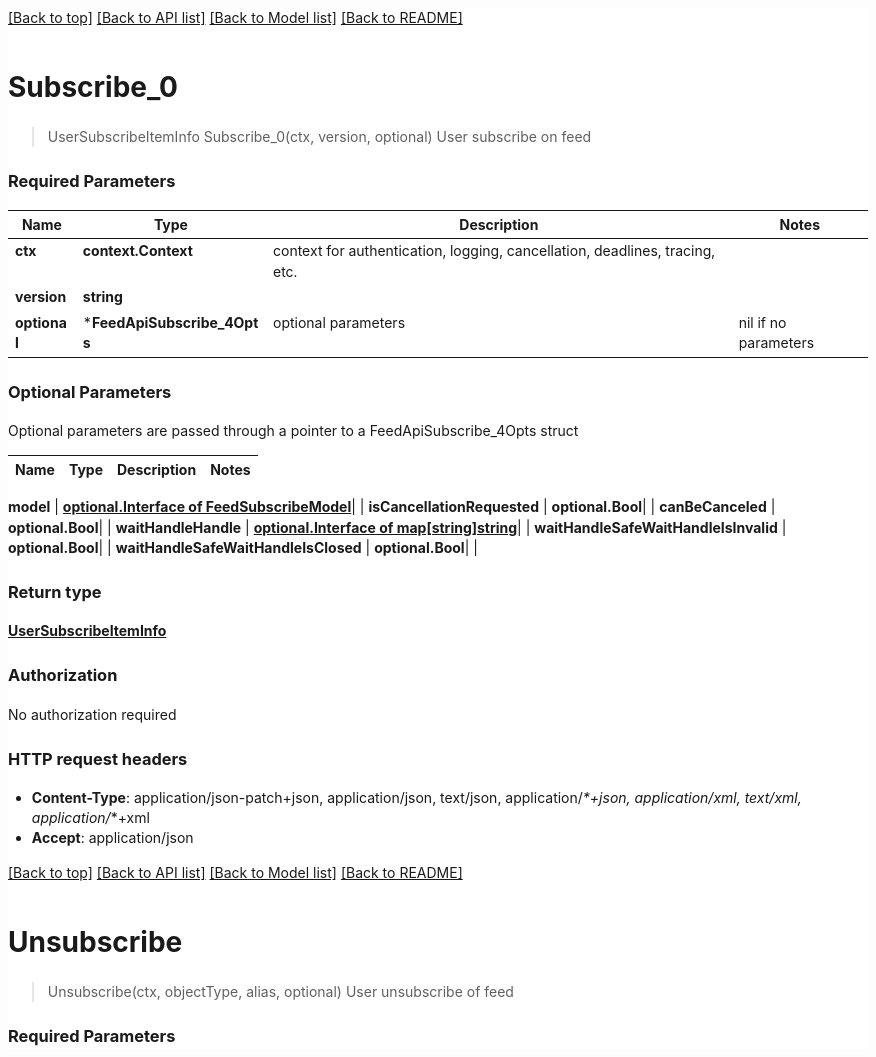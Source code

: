 [[Back to top]](#) [[Back to API list]](../README.md#documentation-for-api-endpoints) [[Back to Model list]](../README.md#documentation-for-models) [[Back to README]](../README.md)

# **Subscribe_0**
> UserSubscribeItemInfo Subscribe_0(ctx, version, optional)
User subscribe on feed

### Required Parameters

Name | Type | Description  | Notes
------------- | ------------- | ------------- | -------------
 **ctx** | **context.Context** | context for authentication, logging, cancellation, deadlines, tracing, etc.
  **version** | **string**|  | 
 **optional** | ***FeedApiSubscribe_4Opts** | optional parameters | nil if no parameters

### Optional Parameters
Optional parameters are passed through a pointer to a FeedApiSubscribe_4Opts struct

Name | Type | Description  | Notes
------------- | ------------- | ------------- | -------------

 **model** | [**optional.Interface of FeedSubscribeModel**](FeedSubscribeModel.md)|  | 
 **isCancellationRequested** | **optional.Bool**|  | 
 **canBeCanceled** | **optional.Bool**|  | 
 **waitHandleHandle** | [**optional.Interface of map[string]string**](string.md)|  | 
 **waitHandleSafeWaitHandleIsInvalid** | **optional.Bool**|  | 
 **waitHandleSafeWaitHandleIsClosed** | **optional.Bool**|  | 

### Return type

[**UserSubscribeItemInfo**](UserSubscribeItemInfo.md)

### Authorization

No authorization required

### HTTP request headers

 - **Content-Type**: application/json-patch+json, application/json, text/json, application/_*+json, application/xml, text/xml, application/_*+xml
 - **Accept**: application/json

[[Back to top]](#) [[Back to API list]](../README.md#documentation-for-api-endpoints) [[Back to Model list]](../README.md#documentation-for-models) [[Back to README]](../README.md)

# **Unsubscribe**
> Unsubscribe(ctx, objectType, alias, optional)
User unsubscribe of feed

### Required Parameters

